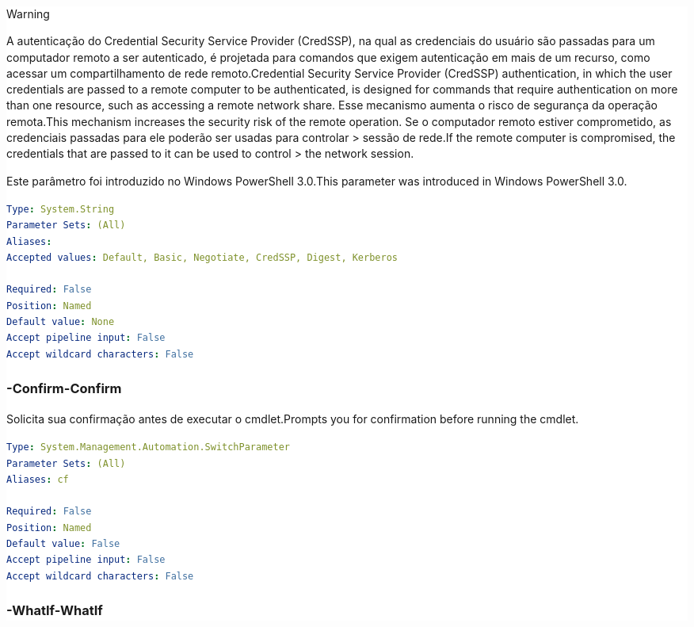> [!WARNING]
> <span data-ttu-id="c3372-163">A autenticação do Credential Security Service Provider (CredSSP), na qual as credenciais do usuário são passadas para um computador remoto a ser autenticado, é projetada para comandos que exigem autenticação em mais de um recurso, como acessar um compartilhamento de rede remoto.</span><span class="sxs-lookup"><span data-stu-id="c3372-163">Credential Security Service Provider (CredSSP) authentication, in which the user credentials are passed to a remote computer to be authenticated, is designed for commands that require authentication on more than one resource, such as accessing a remote network share.</span></span>
> <span data-ttu-id="c3372-164">Esse mecanismo aumenta o risco de segurança da operação remota.</span><span class="sxs-lookup"><span data-stu-id="c3372-164">This mechanism increases the security risk of the remote operation.</span></span>
> <span data-ttu-id="c3372-165">Se o computador remoto estiver comprometido, as credenciais passadas para ele poderão ser usadas para controlar > sessão de rede.</span><span class="sxs-lookup"><span data-stu-id="c3372-165">If the remote computer is compromised, the credentials that are passed to it can be used to control > the network session.</span></span>

<span data-ttu-id="c3372-166">Este parâmetro foi introduzido no Windows PowerShell 3.0.</span><span class="sxs-lookup"><span data-stu-id="c3372-166">This parameter was introduced in Windows PowerShell 3.0.</span></span>

```yaml
Type: System.String
Parameter Sets: (All)
Aliases:
Accepted values: Default, Basic, Negotiate, CredSSP, Digest, Kerberos

Required: False
Position: Named
Default value: None
Accept pipeline input: False
Accept wildcard characters: False
```

### <span data-ttu-id="c3372-167">-Confirm</span><span class="sxs-lookup"><span data-stu-id="c3372-167">-Confirm</span></span>

<span data-ttu-id="c3372-168">Solicita sua confirmação antes de executar o cmdlet.</span><span class="sxs-lookup"><span data-stu-id="c3372-168">Prompts you for confirmation before running the cmdlet.</span></span>

```yaml
Type: System.Management.Automation.SwitchParameter
Parameter Sets: (All)
Aliases: cf

Required: False
Position: Named
Default value: False
Accept pipeline input: False
Accept wildcard characters: False
```

### <span data-ttu-id="c3372-169">-WhatIf</span><span class="sxs-lookup"><span data-stu-id="c3372-169">-WhatIf</span></span>
